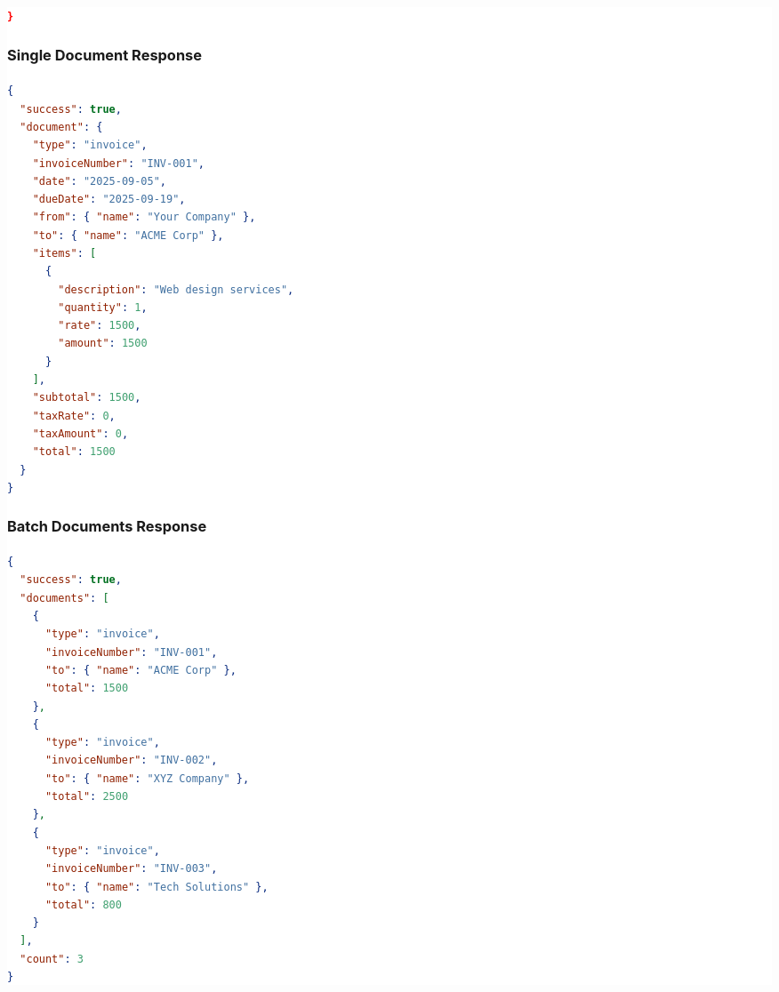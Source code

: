 ```bash
}
```

### Single Document Response

```json
{
  "success": true,
  "document": {
    "type": "invoice",
    "invoiceNumber": "INV-001",
    "date": "2025-09-05",
    "dueDate": "2025-09-19",
    "from": { "name": "Your Company" },
    "to": { "name": "ACME Corp" },
    "items": [
      {
        "description": "Web design services",
        "quantity": 1,
        "rate": 1500,
        "amount": 1500
      }
    ],
    "subtotal": 1500,
    "taxRate": 0,
    "taxAmount": 0,
    "total": 1500
  }
}
```

### Batch Documents Response

```json
{
  "success": true,
  "documents": [
    {
      "type": "invoice",
      "invoiceNumber": "INV-001",
      "to": { "name": "ACME Corp" },
      "total": 1500
    },
    {
      "type": "invoice",
      "invoiceNumber": "INV-002",
      "to": { "name": "XYZ Company" },
      "total": 2500
    },
    {
      "type": "invoice",
      "invoiceNumber": "INV-003",
      "to": { "name": "Tech Solutions" },
      "total": 800
    }
  ],
  "count": 3
}
```
